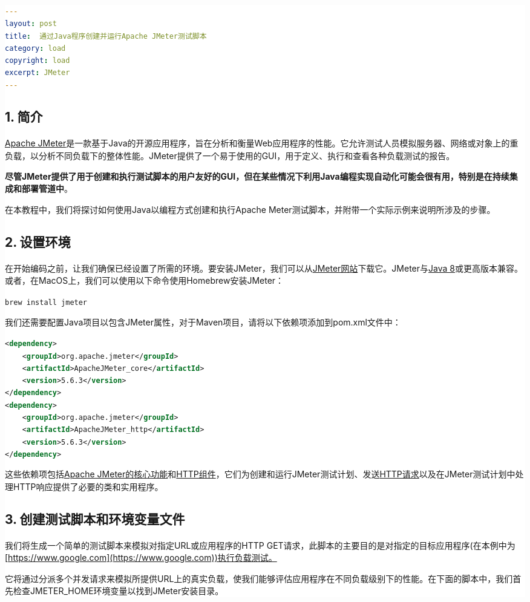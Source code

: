 ```yaml
---
layout: post
title:  通过Java程序创建并运行Apache JMeter测试脚本
category: load
copyright: load
excerpt: JMeter
---
```


## 1. 简介

[Apache JMeter](https://jmeter.apache.org/)是一款基于Java的开源应用程序，旨在分析和衡量Web应用程序的性能。它允许测试人员模拟服务器、网络或对象上的重负载，以分析不同负载下的整体性能。JMeter提供了一个易于使用的GUI，用于定义、执行和查看各种负载测试的报告。

**尽管JMeter提供了用于创建和执行测试脚本的用户友好的GUI，但在某些情况下利用Java编程实现自动化可能会很有用，特别是在持续集成和部署管道中**。

在本教程中，我们将探讨如何使用Java以编程方式创建和执行Apache Meter测试脚本，并附带一个实际示例来说明所涉及的步骤。

## 2. 设置环境

在开始编码之前，让我们确保已经设置了所需的环境。要安装JMeter，我们可以从[JMeter网站](https://jmeter.apache.org/download_jmeter.cgi)下载它。JMeter与[Java 8](https://www.baeldung.com/java-8-new-features)或更高版本兼容。或者，在MacOS上，我们可以使用以下命令使用Homebrew安装JMeter：

```bash
brew install jmeter
```

我们还需要配置Java项目以包含JMeter属性，对于Maven项目，请将以下依赖项添加到pom.xml文件中：

```xml
<dependency>
    <groupId>org.apache.jmeter</groupId>
    <artifactId>ApacheJMeter_core</artifactId>
    <version>5.6.3</version>
</dependency>
<dependency>
    <groupId>org.apache.jmeter</groupId>
    <artifactId>ApacheJMeter_http</artifactId>
    <version>5.6.3</version>
</dependency>
```

这些依赖项包括[Apache JMeter的核心功能](https://mvnrepository.com/artifact/org.apache.jmeter/ApacheJMeter_core)和[HTTP组件](https://mvnrepository.com/artifact/org.apache.jmeter/ApacheJMeter_http)，它们为创建和运行JMeter测试计划、发送[HTTP请求](https://www.baeldung.com/java-http-request)以及在JMeter测试计划中处理HTTP响应提供了必要的类和实用程序。

## 3. 创建测试脚本和环境变量文件

我们将生成一个简单的测试脚本来模拟对指定URL或应用程序的HTTP GET请求，此脚本的主要目的是对指定的目标应用程序(在本例中为[https://www.google.com](https://www.google.com))执行负载测试。

它将通过分派多个并发请求来模拟所提供URL上的真实负载，使我们能够评估应用程序在不同负载级别下的性能。在下面的脚本中，我们首先检查JMETER_HOME环境变量以找到JMeter安装目录。
